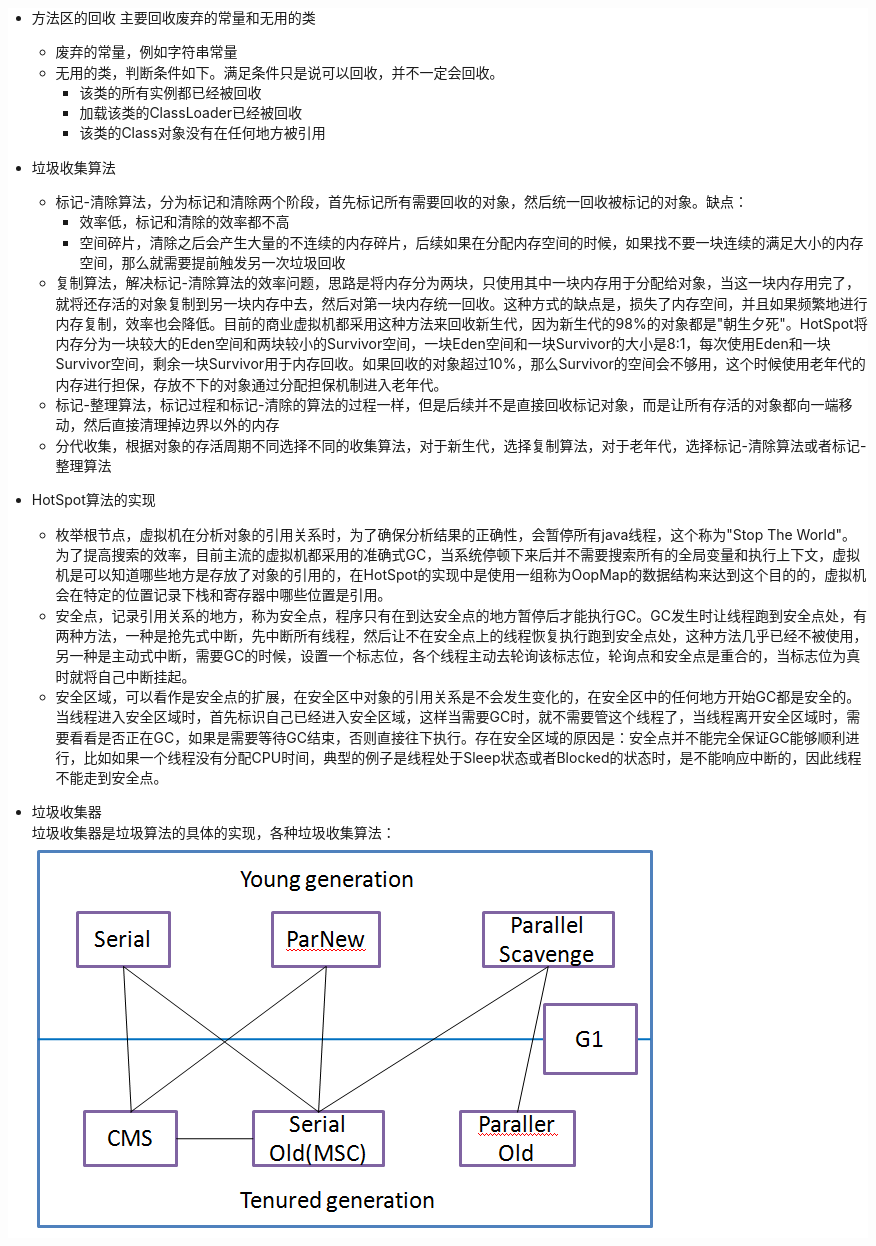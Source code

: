 * 方法区的回收
主要回收废弃的常量和无用的类
	* 废弃的常量，例如字符串常量
	* 无用的类，判断条件如下。满足条件只是说可以回收，并不一定会回收。
		* 该类的所有实例都已经被回收
		* 加载该类的ClassLoader已经被回收
		* 该类的Class对象没有在任何地方被引用

* 垃圾收集算法
	* 标记-清除算法，分为标记和清除两个阶段，首先标记所有需要回收的对象，然后统一回收被标记的对象。缺点：
		* 效率低，标记和清除的效率都不高
		* 空间碎片，清除之后会产生大量的不连续的内存碎片，后续如果在分配内存空间的时候，如果找不要一块连续的满足大小的内存空间，那么就需要提前触发另一次垃圾回收
	* 复制算法，解决标记-清除算法的效率问题，思路是将内存分为两块，只使用其中一块内存用于分配给对象，当这一块内存用完了，就将还存活的对象复制到另一块内存中去，然后对第一块内存统一回收。这种方式的缺点是，损失了内存空间，并且如果频繁地进行内存复制，效率也会降低。目前的商业虚拟机都采用这种方法来回收新生代，因为新生代的98%的对象都是"朝生夕死"。HotSpot将内存分为一块较大的Eden空间和两块较小的Survivor空间，一块Eden空间和一块Survivor的大小是8:1，每次使用Eden和一块Survivor空间，剩余一块Survivor用于内存回收。如果回收的对象超过10%，那么Survivor的空间会不够用，这个时候使用老年代的内存进行担保，存放不下的对象通过分配担保机制进入老年代。
	* 标记-整理算法，标记过程和标记-清除的算法的过程一样，但是后续并不是直接回收标记对象，而是让所有存活的对象都向一端移动，然后直接清理掉边界以外的内存
	* 分代收集，根据对象的存活周期不同选择不同的收集算法，对于新生代，选择复制算法，对于老年代，选择标记-清除算法或者标记-整理算法

* HotSpot算法的实现
	* 枚举根节点，虚拟机在分析对象的引用关系时，为了确保分析结果的正确性，会暂停所有java线程，这个称为"Stop The World"。为了提高搜索的效率，目前主流的虚拟机都采用的准确式GC，当系统停顿下来后并不需要搜索所有的全局变量和执行上下文，虚拟机是可以知道哪些地方是存放了对象的引用的，在HotSpot的实现中是使用一组称为OopMap的数据结构来达到这个目的的，虚拟机会在特定的位置记录下栈和寄存器中哪些位置是引用。
	* 安全点，记录引用关系的地方，称为安全点，程序只有在到达安全点的地方暂停后才能执行GC。GC发生时让线程跑到安全点处，有两种方法，一种是抢先式中断，先中断所有线程，然后让不在安全点上的线程恢复执行跑到安全点处，这种方法几乎已经不被使用，另一种是主动式中断，需要GC的时候，设置一个标志位，各个线程主动去轮询该标志位，轮询点和安全点是重合的，当标志位为真时就将自己中断挂起。
	* 安全区域，可以看作是安全点的扩展，在安全区中对象的引用关系是不会发生变化的，在安全区中的任何地方开始GC都是安全的。当线程进入安全区域时，首先标识自己已经进入安全区域，这样当需要GC时，就不需要管这个线程了，当线程离开安全区域时，需要看看是否正在GC，如果是需要等待GC结束，否则直接往下执行。存在安全区域的原因是：安全点并不能完全保证GC能够顺利进行，比如如果一个线程没有分配CPU时间，典型的例子是线程处于Sleep状态或者Blocked的状态时，是不能响应中断的，因此线程不能走到安全点。

* 垃圾收集器  
垃圾收集器是垃圾算法的具体的实现，各种垃圾收集算法：  
![xxx](./image/java_vm_gc.png)
